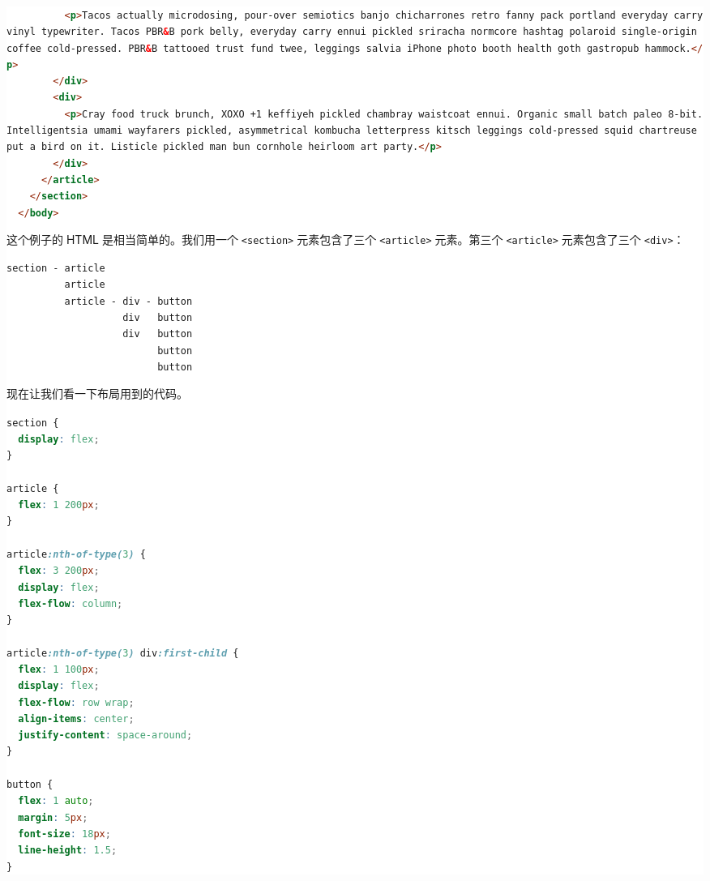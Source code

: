 ```html
          <p>Tacos actually microdosing, pour-over semiotics banjo chicharrones retro fanny pack portland everyday carry vinyl typewriter. Tacos PBR&B pork belly, everyday carry ennui pickled sriracha normcore hashtag polaroid single-origin coffee cold-pressed. PBR&B tattooed trust fund twee, leggings salvia iPhone photo booth health goth gastropub hammock.</p>
        </div>
        <div>
          <p>Cray food truck brunch, XOXO +1 keffiyeh pickled chambray waistcoat ennui. Organic small batch paleo 8-bit. Intelligentsia umami wayfarers pickled, asymmetrical kombucha letterpress kitsch leggings cold-pressed squid chartreuse put a bird on it. Listicle pickled man bun cornhole heirloom art party.</p>
        </div>
      </article>
    </section>
  </body>
```

这个例子的 HTML 是相当简单的。我们用一个 `<section>` 元素包含了三个 `<article>` 元素。第三个 `<article>` 元素包含了三个 `<div>`：

```
section - article
          article
          article - div - button
                    div   button
                    div   button
                          button
                          button
```

现在让我们看一下布局用到的代码。

```css
section {
  display: flex;
}

article {
  flex: 1 200px;
}

article:nth-of-type(3) {
  flex: 3 200px;
  display: flex;
  flex-flow: column;
}

article:nth-of-type(3) div:first-child {
  flex: 1 100px;
  display: flex;
  flex-flow: row wrap;
  align-items: center;
  justify-content: space-around;
}

button {
  flex: 1 auto;
  margin: 5px;
  font-size: 18px;
  line-height: 1.5;
}
```
